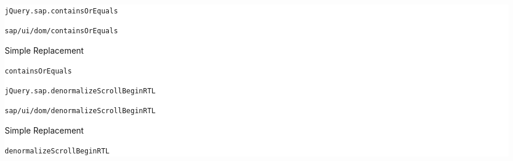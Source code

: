 

</td>
</tr>
<tr>
<td>

 `jQuery.sap.containsOrEquals` 



</td>
<td>

 `sap/ui/dom/containsOrEquals` 



</td>
<td>

Simple Replacement



</td>
<td>

 `containsOrEquals` 



</td>
</tr>
<tr>
<td>

 `jQuery.sap.denormalizeScrollBeginRTL` 



</td>
<td>

 `sap/ui/dom/denormalizeScrollBeginRTL` 



</td>
<td>

Simple Replacement



</td>
<td>

 `denormalizeScrollBeginRTL` 



</td>
</tr>
<tr>
<td>
